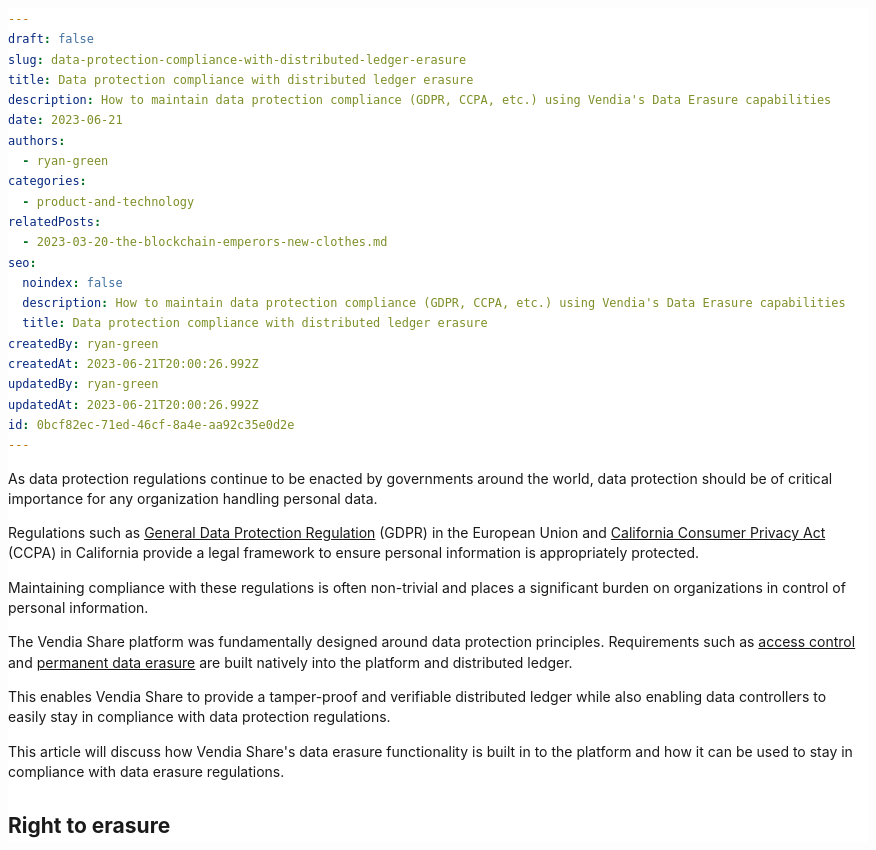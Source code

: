 ```yaml
---
draft: false
slug: data-protection-compliance-with-distributed-ledger-erasure
title: Data protection compliance with distributed ledger erasure
description: How to maintain data protection compliance (GDPR, CCPA, etc.) using Vendia's Data Erasure capabilities
date: 2023-06-21
authors:
  - ryan-green
categories:
  - product-and-technology
relatedPosts:
  - 2023-03-20-the-blockchain-emperors-new-clothes.md
seo:
  noindex: false
  description: How to maintain data protection compliance (GDPR, CCPA, etc.) using Vendia's Data Erasure capabilities
  title: Data protection compliance with distributed ledger erasure
createdBy: ryan-green
createdAt: 2023-06-21T20:00:26.992Z
updatedBy: ryan-green
updatedAt: 2023-06-21T20:00:26.992Z
id: 0bcf82ec-71ed-46cf-8a4e-aa92c35e0d2e
---
```


As data protection regulations continue to be enacted by governments around the world, 
data protection should be of critical importance for any organization handling personal data.

Regulations such as [General Data Protection Regulation](https://gdpr-info.eu) (GDPR) in the European Union and 
[California Consumer Privacy Act](https://oag.ca.gov/privacy/ccpa) (CCPA) in California provide a legal framework to ensure personal information is appropriately protected.

Maintaining compliance with these regulations is often non-trivial and places a significant burden on organizations in control
of personal information.

The Vendia Share platform was fundamentally designed around data protection principles. Requirements such
as [access control](https://www.vendia.com/blog/data-protection-approaches) and [permanent data erasure](https://www.vendia.com/docs/share/erasure) 
are built natively into the platform and distributed ledger.

This enables Vendia Share to provide a tamper-proof and verifiable distributed ledger 
while also enabling data controllers to easily stay in compliance with data protection regulations.

This article will discuss how Vendia Share's data erasure functionality is built in to the platform and how it can be used
to stay in compliance with data erasure regulations.

## Right to erasure
